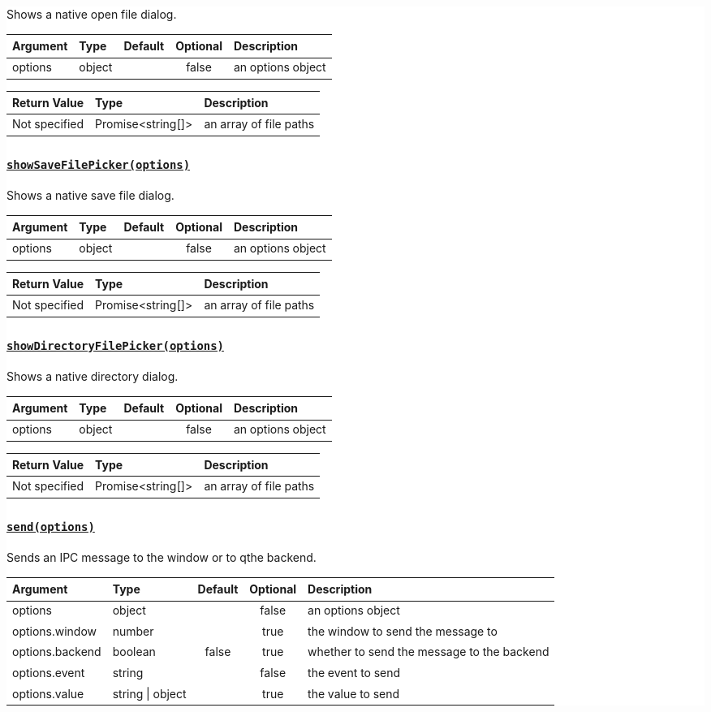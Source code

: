 Shows a native open file dialog.

| Argument | Type | Default | Optional | Description |
| :---     | :--- | :---:   | :---:    | :---        |
| options | object |  | false | an options object |


| Return Value | Type | Description |
| :---         | :--- | :---        |
| Not specified | Promise<string[]> | an array of file paths |


### [`showSaveFilePicker(options)`](https://github.com/socketsupply/socket/blob/master/api/window.js#L240)

Shows a native save file dialog.

| Argument | Type | Default | Optional | Description |
| :---     | :--- | :---:   | :---:    | :---        |
| options | object |  | false | an options object |


| Return Value | Type | Description |
| :---         | :--- | :---        |
| Not specified | Promise<string[]> | an array of file paths |


### [`showDirectoryFilePicker(options)`](https://github.com/socketsupply/socket/blob/master/api/window.js#L251)

Shows a native directory dialog.

| Argument | Type | Default | Optional | Description |
| :---     | :--- | :---:   | :---:    | :---        |
| options | object |  | false | an options object |


| Return Value | Type | Description |
| :---         | :--- | :---        |
| Not specified | Promise<string[]> | an array of file paths |


### [`send(options)`](https://github.com/socketsupply/socket/blob/master/api/window.js#L266)

Sends an IPC message to the window or to qthe backend.

| Argument | Type | Default | Optional | Description |
| :---     | :--- | :---:   | :---:    | :---        |
| options | object |  | false | an options object |
| options.window | number |  | true | the window to send the message to |
| options.backend | boolean | false | true | whether to send the message to the backend |
| options.event | string |  | false | the event to send |
| options.value | string \| object |  | true | the value to send |

